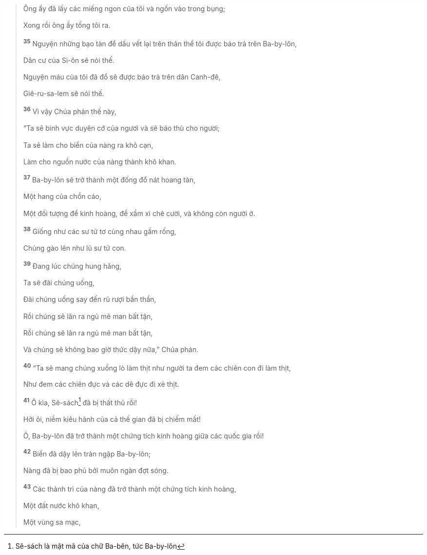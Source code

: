 > 
> Ông ấy đã lấy các miếng ngon của tôi và ngốn vào trong bụng;
> 
> Xong rồi ông ấy tống tôi ra.
> 
> <sup><b>35</b></sup> Nguyện những bạo tàn để dấu vết lại trên thân thể tôi được báo trả trên Ba-by-lôn,
> 
> Dân cư của Si-ôn sẽ nói thế.
> 
> Nguyện máu của tôi đã đổ sẽ được báo trả trên dân Canh-đê,
> 
> Giê-ru-sa-lem sẽ nói thế.
>
> <sup><b>36</b></sup> Vì vậy Chúa phán thế này,
> 
> “Ta sẽ binh vực duyên cớ của ngươi và sẽ báo thù cho ngươi;
> 
> Ta sẽ làm cho biển của nàng ra khô cạn,
> 
> Làm cho nguồn nước của nàng thành khô khan.
> 
> <sup><b>37</b></sup> Ba-by-lôn sẽ trở thành một đống đổ nát hoang tàn,
> 
> Một hang của chồn cáo,
> 
> Một đối tượng để kinh hoàng, để xầm xì chê cười, và không còn người ở.
> 
> <sup><b>38</b></sup> Giống như các sư tử tơ cùng nhau gầm rống,
> 
> Chúng gào lên như lũ sư tử con.
> 
> <sup><b>39</b></sup> Ðang lúc chúng hung hăng,
> 
> Ta sẽ đãi chúng uống,
> 
> Ðãi chúng uống say đến rũ rượi bần thần,
> 
> Rồi chúng sẽ lăn ra ngủ mê man bất tận,
> 
> Rồi chúng sẽ lăn ra ngủ mê man bất tận,
> 
> Và chúng sẽ không bao giờ thức dậy nữa,” Chúa phán.
>
> <sup><b>40</b></sup> “Ta sẽ mang chúng xuống lò làm thịt như người ta đem các chiên con đi làm thịt,
> 
> Như đem các chiên đực và các dê đực đi xẻ thịt.
> 
> <sup><b>41</b></sup> Ô kìa, Sê-sách[^3-9dee0d38-89f0-4453-a457-4aeedaa34002] đã bị thất thủ rồi!
> 
> Hỡi ôi, niềm kiêu hãnh của cả thế gian đã bị chiếm mất!
> 
> Ô, Ba-by-lôn đã trở thành một chứng tích kinh hoàng giữa các quốc gia rồi!
> 
> <sup><b>42</b></sup> Biển đã dậy lên tràn ngập Ba-by-lôn;
> 
> Nàng đã bị bao phủ bởi muôn ngàn đợt sóng.
> 
> <sup><b>43</b></sup> Các thành trì của nàng đã trở thành một chứng tích kinh hoàng,
> 
> Một đất nước khô khan,
> 
> Một vùng sa mạc,

[^1-9dee0d38-89f0-4453-a457-4aeedaa34002]: Lếp Ca-mai là mật mã của chữ Kasdim, tức Canh-đê
[^2-9dee0d38-89f0-4453-a457-4aeedaa34002]: Có bản ghi, “Hãy mang các khiên vào”
[^3-9dee0d38-89f0-4453-a457-4aeedaa34002]: Sê-sách là mật mã của chữ Ba-bên, tức Ba-by-lôn